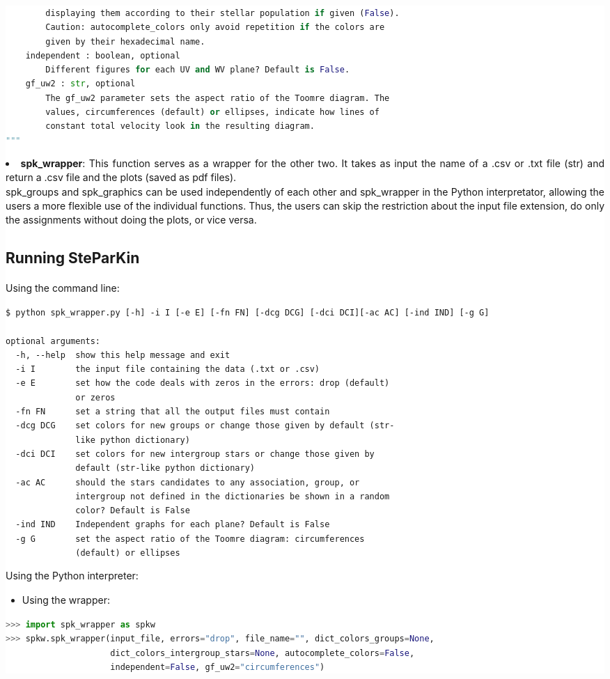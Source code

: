```Python
        displaying them according to their stellar population if given (False).
        Caution: autocomplete_colors only avoid repetition if the colors are
        given by their hexadecimal name.
    independent : boolean, optional
        Different figures for each UV and WV plane? Default is False.
    gf_uw2 : str, optional
        The gf_uw2 parameter sets the aspect ratio of the Toomre diagram. The
        values, circumferences (default) or ellipses, indicate how lines of
        constant total velocity look in the resulting diagram.
"""
```

<div><li style="text-align: justify"><b>spk_wrapper</b>: This function serves as a wrapper for the other two. It takes as input the name of a .csv or .txt file (str) and return a .csv file and the plots (saved as pdf files). </li></div>


<div style="text-align: justify">spk_groups and spk_graphics can be used independently of each other and spk_wrapper in the Python interpretator, allowing the users a more flexible use of the individual functions. Thus, the users can skip the restriction about the input file extension, do only the assignments without doing the plots, or vice versa. </div>


## Running SteParKin

Using the command line:

```
$ python spk_wrapper.py [-h] -i I [-e E] [-fn FN] [-dcg DCG] [-dci DCI][-ac AC] [-ind IND] [-g G]

optional arguments:
  -h, --help  show this help message and exit
  -i I        the input file containing the data (.txt or .csv)
  -e E        set how the code deals with zeros in the errors: drop (default)
              or zeros
  -fn FN      set a string that all the output files must contain
  -dcg DCG    set colors for new groups or change those given by default (str-
              like python dictionary)
  -dci DCI    set colors for new intergroup stars or change those given by
              default (str-like python dictionary)
  -ac AC      should the stars candidates to any association, group, or
              intergroup not defined in the dictionaries be shown in a random
              color? Default is False
  -ind IND    Independent graphs for each plane? Default is False
  -g G        set the aspect ratio of the Toomre diagram: circumferences
              (default) or ellipses
```

Using the Python interpreter:

* Using the wrapper:

```python
>>> import spk_wrapper as spkw
>>> spkw.spk_wrapper(input_file, errors="drop", file_name="", dict_colors_groups=None,
				     dict_colors_intergroup_stars=None, autocomplete_colors=False,
				     independent=False, gf_uw2="circumferences")
```
